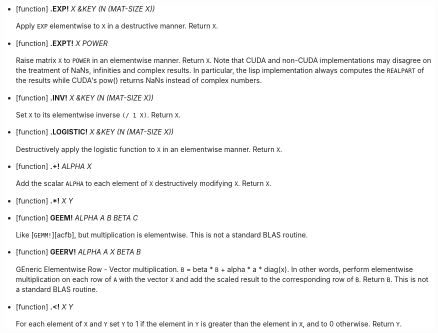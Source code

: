 - [function] **.EXP!** *X &KEY (N (MAT-SIZE X))*

    Apply `EXP` elementwise to `X` in a destructive manner. Return `X`.

<a name='x-28MGL-MAT-3A-2EEXPT-21-20FUNCTION-29'></a>

- [function] **.EXPT!** *X POWER*

    Raise matrix `X` to `POWER` in an elementwise manner. Return `X`. Note
    that CUDA and non-CUDA implementations may disagree on the treatment
    of NaNs, infinities and complex results. In particular, the lisp
    implementation always computes the `REALPART` of the results while
    CUDA's pow() returns NaNs instead of complex numbers.

<a name='x-28MGL-MAT-3A-2EINV-21-20FUNCTION-29'></a>

- [function] **.INV!** *X &KEY (N (MAT-SIZE X))*

    Set `X` to its elementwise inverse `(/ 1 X)`. Return `X`.

<a name='x-28MGL-MAT-3A-2ELOGISTIC-21-20FUNCTION-29'></a>

- [function] **.LOGISTIC!** *X &KEY (N (MAT-SIZE X))*

    Destructively apply the logistic function to `X` in an elementwise
    manner. Return `X`.

<a name='x-28MGL-MAT-3A-2E-2B-21-20FUNCTION-29'></a>

- [function] **.+!** *ALPHA X*

    Add the scalar `ALPHA` to each element of `X` destructively modifying
    `X`. Return `X`.

<a name='x-28MGL-MAT-3A-2E-2A-21-20FUNCTION-29'></a>

- [function] **.\*!** *X Y*

<a name='x-28MGL-MAT-3AGEEM-21-20FUNCTION-29'></a>

- [function] **GEEM!** *ALPHA A B BETA C*

    Like [`GEMM!`][acfb], but multiplication is elementwise. This is not a
    standard BLAS routine.

<a name='x-28MGL-MAT-3AGEERV-21-20FUNCTION-29'></a>

- [function] **GEERV!** *ALPHA A X BETA B*

    GEneric Elementwise Row - Vector multiplication. `B` = beta \* `B` + alpha \* a
    \* diag(x). In other words, perform elementwise multiplication on
    each row of `A` with the vector `X` and add the scaled result to the
    corresponding row of `B`. Return `B`. This is not a standard BLAS
    routine.

<a name='x-28MGL-MAT-3A-2E-3C-21-20FUNCTION-29'></a>

- [function] **.\<!** *X Y*

    For each element of `X` and `Y` set `Y` to 1 if the element in `Y` is
    greater than the element in `X`, and to 0 otherwise. Return `Y`.
